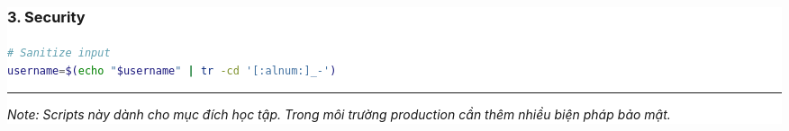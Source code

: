 ### 3. Security
```bash
# Sanitize input
username=$(echo "$username" | tr -cd '[:alnum:]_-')
```

---

*Note: Scripts này dành cho mục đích học tập. Trong môi trường production cần thêm nhiều biện pháp bảo mật.*